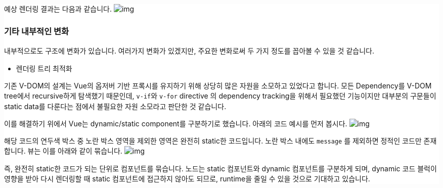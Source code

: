 예상 렌더링 결과는 다음과 같습니다.
![img](https://media.vlpt.us/images/bluestragglr/post/c46522f5-c631-4eb5-bc8b-6db1b5213dcc/Untitled%202.png)

### 기타 내부적인 변화

내부적으로도 구조에 변화가 있습니다. 여러가지 변화가 있겠지만, 주요한 변화로써 두 가지 정도를 꼽아볼 수 있을 것 같습니다.

- 렌더링 트리 최적화

기존 V-DOM의 설계는 Vue의 옵저버 기반 프록시를 유지하기 위해 상당히 많은 자원을 소모하고 있었다고 합니다. 모든 Dependency를 V-DOM tree에서 recursive하게 탐색했기 때문인데, `v-if`와 `v-for` directive 의 dependency tracking을 위해서 필요했던 기능이지만 대부분의 구문들이 static data를 다룬다는 점에서 불필요한 자원 소모라고 판단한 것 같습니다.

이를 해결하기 위에서 Vue는 dynamic/static component를 구분하기로 했습니다. 아래의 코드 예시를 먼저 봅시다.
![img](https://media.vlpt.us/images/bluestragglr/post/1589dec1-c126-40fe-9f92-f2400464c5fd/Untitled%203.png)

해당 코드의 연두색 박스 중 노란 박스 영역을 제외한 영역은 완전히 static한 코드입니다. 노란 박스 내에도 `message` 를 제외하면 정적인 코드만 존재합니다. 뷰는 이를 아래와 같이 묶습니다.
![img](https://media.vlpt.us/images/bluestragglr/post/b960174b-3cd0-4382-b36f-eb3a1ae3ab74/Untitled%204.png)

즉, 완전히 static한 코드가 되는 단위로 컴포넌트를 묶습니다. 노드는 static 컴포넌트와 dynamic 컴포넌트를 구분하게 되며, dynamic 코드 블럭이 영향을 받아 다시 렌더링할 때 static 컴포넌트에 접근하지 않아도 되므로, runtime을 줄일 수 있을 것으로 기대하고 있습니다.